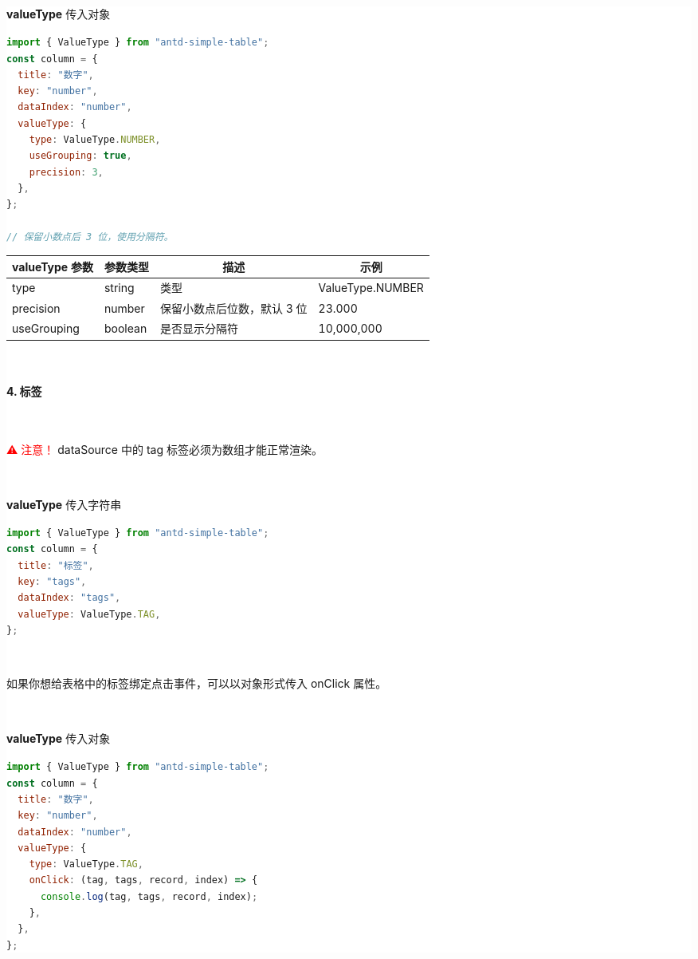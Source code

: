 **valueType** 传入对象

```javascript
import { ValueType } from "antd-simple-table";
const column = {
  title: "数字",
  key: "number",
  dataIndex: "number",
  valueType: {
    type: ValueType.NUMBER,
    useGrouping: true,
    precision: 3,
  },
};

// 保留小数点后 3 位，使用分隔符。
```

| valueType 参数 | 参数类型 | 描述                        | 示例             |
| -------------- | -------- | --------------------------- | ---------------- |
| type           | string   | 类型                        | ValueType.NUMBER |
| precision      | number   | 保留小数点后位数，默认 3 位 | 23.000           |
| useGrouping    | boolean  | 是否显示分隔符              | 10,000,000       |

<br/>

#### 4. 标签

<br/>

<font color = "red">⚠️ 注意！</font> dataSource 中的 tag 标签必须为数组才能正常渲染。

<br/>

**valueType** 传入字符串

```javascript
import { ValueType } from "antd-simple-table";
const column = {
  title: "标签",
  key: "tags",
  dataIndex: "tags",
  valueType: ValueType.TAG,
};
```

<br/>

如果你想给表格中的标签绑定点击事件，可以以对象形式传入 onClick 属性。

<br/>

**valueType** 传入对象

```javascript
import { ValueType } from "antd-simple-table";
const column = {
  title: "数字",
  key: "number",
  dataIndex: "number",
  valueType: {
    type: ValueType.TAG,
    onClick: (tag, tags, record, index) => {
      console.log(tag, tags, record, index);
    },
  },
};
```

